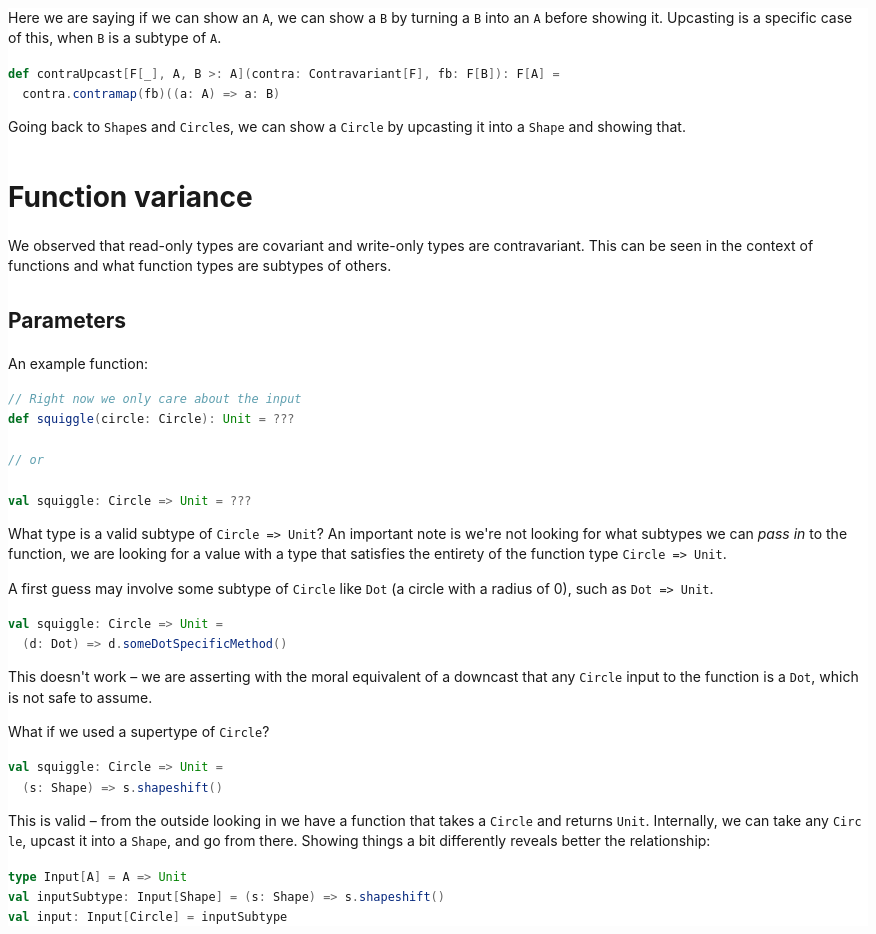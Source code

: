 Here we are saying if we can show an `A`, we can show a `B` by turning a `B` into an `A` before showing it.
Upcasting is a specific case of this, when `B` is a subtype of `A`.

```scala
def contraUpcast[F[_], A, B >: A](contra: Contravariant[F], fb: F[B]): F[A] =
  contra.contramap(fb)((a: A) => a: B)
```

Going back to `Shape`s and `Circle`s, we can show a `Circle` by upcasting it into a `Shape` and showing that.

# Function variance
We observed that read-only types are covariant and write-only types are contravariant. This can be
seen in the context of functions and what function types are subtypes of others.

## Parameters
An example function:

```scala
// Right now we only care about the input
def squiggle(circle: Circle): Unit = ???

// or

val squiggle: Circle => Unit = ???
```

What type is a valid subtype of `Circle => Unit`? An important note is we're not
looking for what subtypes we can *pass in* to the function, we are looking for a value with a type
that satisfies the entirety of the function type `Circle => Unit`.

A first guess may involve some subtype of `Circle` like `Dot` (a circle with a radius of 0), such
as `Dot => Unit`.

```scala
val squiggle: Circle => Unit =
  (d: Dot) => d.someDotSpecificMethod()
```

This doesn't work – we are asserting with the moral equivalent of a downcast that any
`Circle` input to the function is a `Dot`, which is not safe to assume.

What if we used a supertype of `Circle`?

```scala
val squiggle: Circle => Unit =
  (s: Shape) => s.shapeshift()
```

This is valid – from the outside looking in we have a function that takes a `Circle` and
returns `Unit`. Internally, we can take any `Circle`, upcast it into a `Shape`, and go from there.
Showing things a bit differently reveals better the relationship:

```scala
type Input[A] = A => Unit
val inputSubtype: Input[Shape] = (s: Shape) => s.shapeshift()
val input: Input[Circle] = inputSubtype
```
